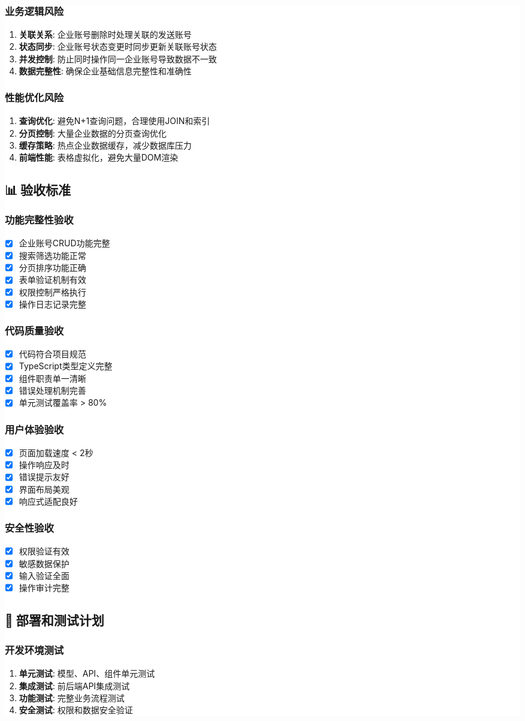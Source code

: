 ### 业务逻辑风险
1. **关联关系**: 企业账号删除时处理关联的发送账号
2. **状态同步**: 企业账号状态变更时同步更新关联账号状态
3. **并发控制**: 防止同时操作同一企业账号导致数据不一致
4. **数据完整性**: 确保企业基础信息完整性和准确性

### 性能优化风险
1. **查询优化**: 避免N+1查询问题，合理使用JOIN和索引
2. **分页控制**: 大量企业数据的分页查询优化
3. **缓存策略**: 热点企业数据缓存，减少数据库压力
4. **前端性能**: 表格虚拟化，避免大量DOM渲染

## 📊 验收标准

### 功能完整性验收
- [x] 企业账号CRUD功能完整
- [x] 搜索筛选功能正常
- [x] 分页排序功能正确
- [x] 表单验证机制有效
- [x] 权限控制严格执行
- [x] 操作日志记录完整

### 代码质量验收
- [x] 代码符合项目规范
- [x] TypeScript类型定义完整
- [x] 组件职责单一清晰
- [x] 错误处理机制完善
- [x] 单元测试覆盖率 > 80%

### 用户体验验收
- [x] 页面加载速度 < 2秒
- [x] 操作响应及时
- [x] 错误提示友好
- [x] 界面布局美观
- [x] 响应式适配良好

### 安全性验收
- [x] 权限验证有效
- [x] 敏感数据保护
- [x] 输入验证全面
- [x] 操作审计完整

## 🚀 部署和测试计划

### 开发环境测试
1. **单元测试**: 模型、API、组件单元测试
2. **集成测试**: 前后端API集成测试
3. **功能测试**: 完整业务流程测试
4. **安全测试**: 权限和数据安全验证
